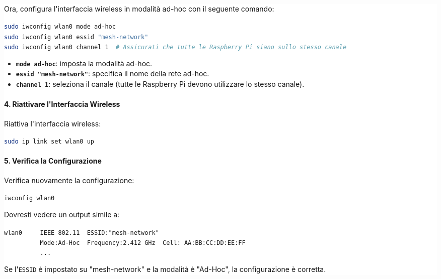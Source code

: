 Ora, configura l'interfaccia wireless in modalità ad-hoc con il seguente comando:

```sh
sudo iwconfig wlan0 mode ad-hoc
sudo iwconfig wlan0 essid "mesh-network"
sudo iwconfig wlan0 channel 1  # Assicurati che tutte le Raspberry Pi siano sullo stesso canale
```

- **`mode ad-hoc`**: imposta la modalità ad-hoc.
- **`essid "mesh-network"`**: specifica il nome della rete ad-hoc.
- **`channel 1`**: seleziona il canale (tutte le Raspberry Pi devono utilizzare lo stesso canale).

#### 4. Riattivare l'Interfaccia Wireless

Riattiva l'interfaccia wireless:

```sh
sudo ip link set wlan0 up
```

#### 5. Verifica la Configurazione

Verifica nuovamente la configurazione:

```sh
iwconfig wlan0
```

Dovresti vedere un output simile a:

```
wlan0     IEEE 802.11  ESSID:"mesh-network"
          Mode:Ad-Hoc  Frequency:2.412 GHz  Cell: AA:BB:CC:DD:EE:FF
          ...
```

Se l'`ESSID` è impostato su "mesh-network" e la modalità è "Ad-Hoc", la configurazione è corretta.
